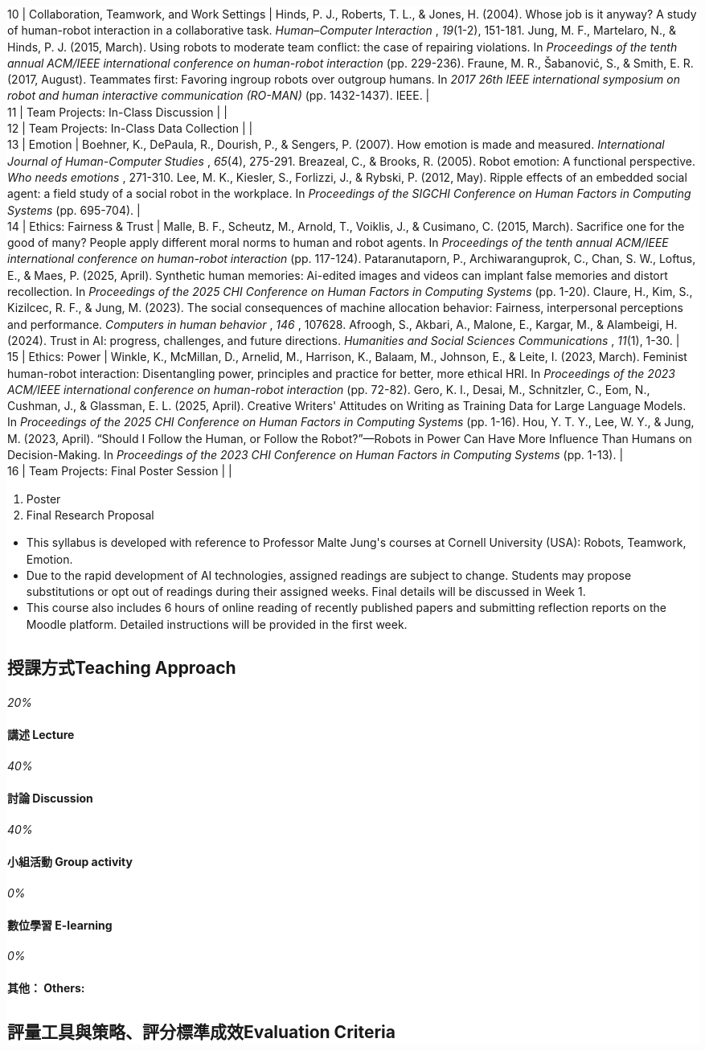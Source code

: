 10 |  Collaboration, Teamwork, and Work Settings |  Hinds, P. J., Roberts, T. L., & Jones, H. (2004). Whose job is it anyway? A study of human-robot interaction in a collaborative task.  _Human–Computer Interaction_ ,  _19_(1-2), 151-181. Jung, M. F., Martelaro, N., & Hinds, P. J. (2015, March). Using robots to moderate team conflict: the case of repairing violations. In  _Proceedings of the tenth annual ACM/IEEE international conference on human-robot interaction_ (pp. 229-236). Fraune, M. R., Šabanović, S., & Smith, E. R. (2017, August). Teammates first: Favoring ingroup robots over outgroup humans. In  _2017 26th IEEE international symposium on robot and human interactive communication (RO-MAN)_ (pp. 1432-1437). IEEE. |   
11 |  Team Projects: In-Class Discussion |  |   
12 |  Team Projects: In-Class Data Collection |  |   
13 |  Emotion |  Boehner, K., DePaula, R., Dourish, P., & Sengers, P. (2007). How emotion is made and measured.  _International Journal of Human-Computer Studies_ ,  _65_(4), 275-291. Breazeal, C., & Brooks, R. (2005). Robot emotion: A functional perspective.  _Who needs emotions_ , 271-310. Lee, M. K., Kiesler, S., Forlizzi, J., & Rybski, P. (2012, May). Ripple effects of an embedded social agent: a field study of a social robot in the workplace. In  _Proceedings of the SIGCHI Conference on Human Factors in Computing Systems_ (pp. 695-704). |   
14 |  Ethics: Fairness & Trust |  Malle, B. F., Scheutz, M., Arnold, T., Voiklis, J., & Cusimano, C. (2015, March). Sacrifice one for the good of many? People apply different moral norms to human and robot agents. In  _Proceedings of the tenth annual ACM/IEEE international conference on human-robot interaction_ (pp. 117-124). Pataranutaporn, P., Archiwaranguprok, C., Chan, S. W., Loftus, E., & Maes, P. (2025, April). Synthetic human memories: Ai-edited images and videos can implant false memories and distort recollection. In  _Proceedings of the 2025 CHI Conference on Human Factors in Computing Systems_ (pp. 1-20). Claure, H., Kim, S., Kizilcec, R. F., & Jung, M. (2023). The social consequences of machine allocation behavior: Fairness, interpersonal perceptions and performance.  _Computers in human behavior_ ,  _146_ , 107628. Afroogh, S., Akbari, A., Malone, E., Kargar, M., & Alambeigi, H. (2024). Trust in AI: progress, challenges, and future directions.  _Humanities and Social Sciences Communications_ ,  _11_(1), 1-30. |   
15 |  Ethics: Power |  Winkle, K., McMillan, D., Arnelid, M., Harrison, K., Balaam, M., Johnson, E., & Leite, I. (2023, March). Feminist human-robot interaction: Disentangling power, principles and practice for better, more ethical HRI. In  _Proceedings of the 2023 ACM/IEEE international conference on human-robot interaction_ (pp. 72-82). Gero, K. I., Desai, M., Schnitzler, C., Eom, N., Cushman, J., & Glassman, E. L. (2025, April). Creative Writers' Attitudes on Writing as Training Data for Large Language Models. In  _Proceedings of the 2025 CHI Conference on Human Factors in Computing Systems_ (pp. 1-16). Hou, Y. T. Y., Lee, W. Y., & Jung, M. (2023, April). “Should I Follow the Human, or Follow the Robot?”—Robots in Power Can Have More Influence Than Humans on Decision-Making. In  _Proceedings of the 2023 CHI Conference on Human Factors in Computing Systems_ (pp. 1-13). |   
16 |  Team Projects: Final Poster Session |  | 
  1. Poster
  2. Final Research Proposal

  
* This syllabus is developed with reference to Professor Malte Jung's courses at Cornell University (USA): Robots, Teamwork, Emotion.
* Due to the rapid development of AI technologies, assigned readings are subject to change. Students may propose substitutions or opt out of readings during their assigned weeks. Final details will be discussed in Week 1.
* This course also includes 6 hours of online reading of recently published papers and submitting reflection reports on the Moodle platform. Detailed instructions will be provided in the first week.
##  授課方式Teaching Approach
_20%_
####  講述 Lecture
_40%_
####  討論 Discussion
_40%_
####  小組活動 Group activity
_0%_
####  數位學習 E-learning
_0%_
####  其他： Others:
##  評量工具與策略、評分標準成效Evaluation Criteria